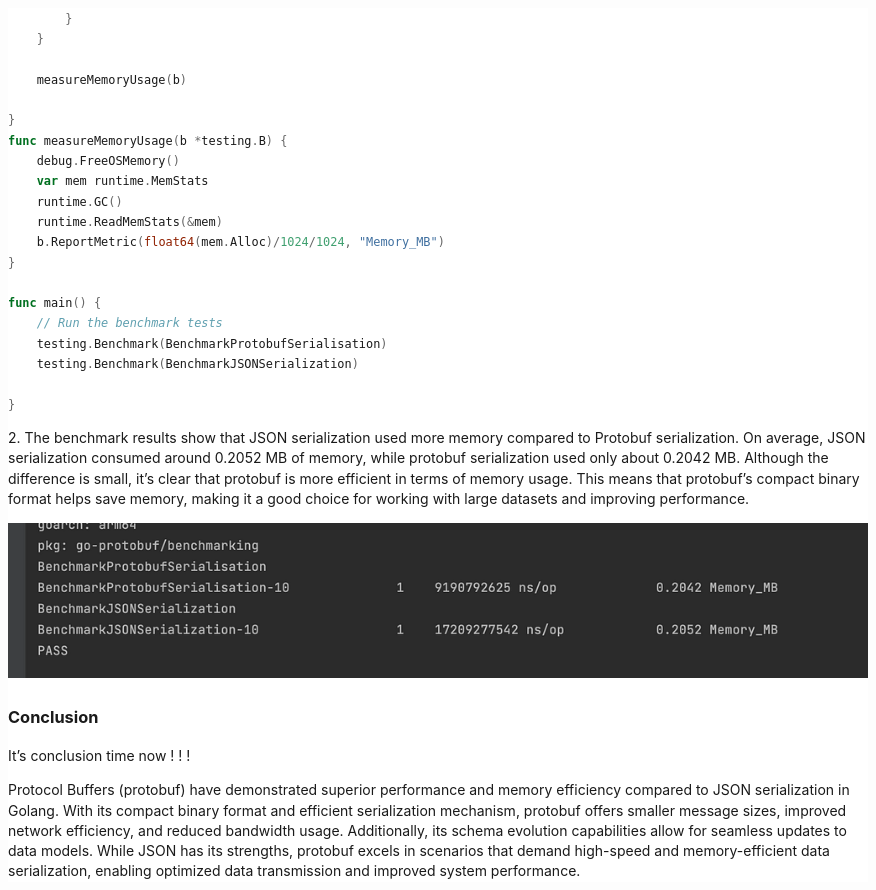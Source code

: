 ```go
		}
	}

	measureMemoryUsage(b)

}
func measureMemoryUsage(b *testing.B) {
	debug.FreeOSMemory()
	var mem runtime.MemStats
	runtime.GC()
	runtime.ReadMemStats(&mem)
	b.ReportMetric(float64(mem.Alloc)/1024/1024, "Memory_MB")
}

func main() {
	// Run the benchmark tests
	testing.Benchmark(BenchmarkProtobufSerialisation)
	testing.Benchmark(BenchmarkJSONSerialization)

}
```

2\. The benchmark results show that JSON serialization used more memory compared to Protobuf serialization\. On average, JSON serialization consumed around 0\.2052 MB of memory, while protobuf serialization used only about 0\.2042 MB\. Although the difference is small, it’s clear that protobuf is more efficient in terms of memory usage\. This means that protobuf’s compact binary format helps save memory, making it a good choice for working with large datasets and improving performance\.


![](/assets/93eb6138f1c0/1*s3-fOSj_uX_OCbqFZxSKWQ.png)

### Conclusion

It’s conclusion time now \! \! \!

Protocol Buffers \(protobuf\) have demonstrated superior performance and memory efficiency compared to JSON serialization in Golang\. With its compact binary format and efficient serialization mechanism, protobuf offers smaller message sizes, improved network efficiency, and reduced bandwidth usage\. Additionally, its schema evolution capabilities allow for seamless updates to data models\. While JSON has its strengths, protobuf excels in scenarios that demand high\-speed and memory\-efficient data serialization, enabling optimized data transmission and improved system performance\.

